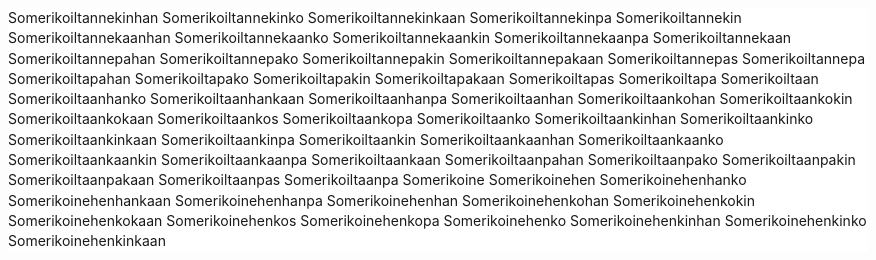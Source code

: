 Somerikoiltannekinhan
Somerikoiltannekinko
Somerikoiltannekinkaan
Somerikoiltannekinpa
Somerikoiltannekin
Somerikoiltannekaanhan
Somerikoiltannekaanko
Somerikoiltannekaankin
Somerikoiltannekaanpa
Somerikoiltannekaan
Somerikoiltannepahan
Somerikoiltannepako
Somerikoiltannepakin
Somerikoiltannepakaan
Somerikoiltannepas
Somerikoiltannepa
Somerikoiltapahan
Somerikoiltapako
Somerikoiltapakin
Somerikoiltapakaan
Somerikoiltapas
Somerikoiltapa
Somerikoiltaan
Somerikoiltaanhanko
Somerikoiltaanhankaan
Somerikoiltaanhanpa
Somerikoiltaanhan
Somerikoiltaankohan
Somerikoiltaankokin
Somerikoiltaankokaan
Somerikoiltaankos
Somerikoiltaankopa
Somerikoiltaanko
Somerikoiltaankinhan
Somerikoiltaankinko
Somerikoiltaankinkaan
Somerikoiltaankinpa
Somerikoiltaankin
Somerikoiltaankaanhan
Somerikoiltaankaanko
Somerikoiltaankaankin
Somerikoiltaankaanpa
Somerikoiltaankaan
Somerikoiltaanpahan
Somerikoiltaanpako
Somerikoiltaanpakin
Somerikoiltaanpakaan
Somerikoiltaanpas
Somerikoiltaanpa
Somerikoine
Somerikoinehen
Somerikoinehenhanko
Somerikoinehenhankaan
Somerikoinehenhanpa
Somerikoinehenhan
Somerikoinehenkohan
Somerikoinehenkokin
Somerikoinehenkokaan
Somerikoinehenkos
Somerikoinehenkopa
Somerikoinehenko
Somerikoinehenkinhan
Somerikoinehenkinko
Somerikoinehenkinkaan
